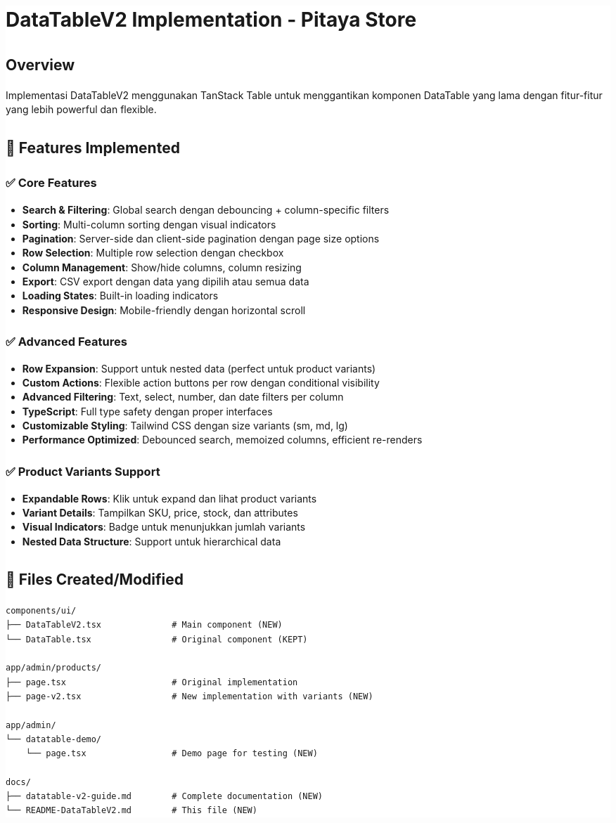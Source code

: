 # DataTableV2 Implementation - Pitaya Store

## Overview

Implementasi DataTableV2 menggunakan TanStack Table untuk menggantikan komponen DataTable yang lama dengan fitur-fitur yang lebih powerful dan flexible.

## 🚀 Features Implemented

### ✅ Core Features
- **Search & Filtering**: Global search dengan debouncing + column-specific filters
- **Sorting**: Multi-column sorting dengan visual indicators
- **Pagination**: Server-side dan client-side pagination dengan page size options
- **Row Selection**: Multiple row selection dengan checkbox
- **Column Management**: Show/hide columns, column resizing
- **Export**: CSV export dengan data yang dipilih atau semua data
- **Loading States**: Built-in loading indicators
- **Responsive Design**: Mobile-friendly dengan horizontal scroll

### ✅ Advanced Features
- **Row Expansion**: Support untuk nested data (perfect untuk product variants)
- **Custom Actions**: Flexible action buttons per row dengan conditional visibility
- **Advanced Filtering**: Text, select, number, dan date filters per column
- **TypeScript**: Full type safety dengan proper interfaces
- **Customizable Styling**: Tailwind CSS dengan size variants (sm, md, lg)
- **Performance Optimized**: Debounced search, memoized columns, efficient re-renders

### ✅ Product Variants Support
- **Expandable Rows**: Klik untuk expand dan lihat product variants
- **Variant Details**: Tampilkan SKU, price, stock, dan attributes
- **Visual Indicators**: Badge untuk menunjukkan jumlah variants
- **Nested Data Structure**: Support untuk hierarchical data

## 📁 Files Created/Modified

```
components/ui/
├── DataTableV2.tsx              # Main component (NEW)
└── DataTable.tsx                # Original component (KEPT)

app/admin/products/
├── page.tsx                     # Original implementation
├── page-v2.tsx                  # New implementation with variants (NEW)

app/admin/
└── datatable-demo/
    └── page.tsx                 # Demo page for testing (NEW)

docs/
├── datatable-v2-guide.md        # Complete documentation (NEW)
└── README-DataTableV2.md        # This file (NEW)
```
